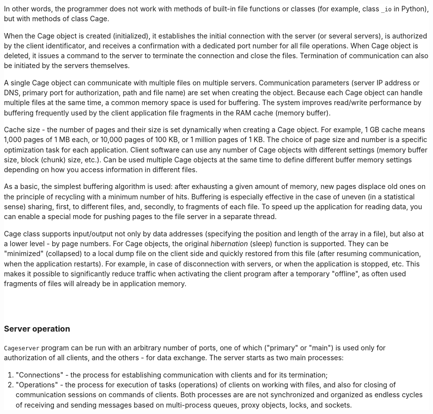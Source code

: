 In other words, the programmer does not work with methods of built-in file
functions or classes (for example, class `_io` in Python), but with methods
of class Cage.

When the Cage object is created (initialized), it establishes the initial
connection with the server (or several servers), is authorized by the client
identificator, and receives a confirmation with a dedicated port number for
all file operations. When Cage object is deleted, it issues a command to the
server to terminate the connection and close the files. Termination of
communication can also be initiated by the servers themselves.

A single Cage object can communicate with multiple files on multiple servers.
Communication parameters (server IP address or DNS, primary port for
authorization, path and file name) are set when creating the object.
Because each Cage object can handle multiple files at the same time, a common
memory space is used for buffering. The system improves read/write performance
by buffering frequently used by the client application file fragments in the
RAM cache (memory buffer).

Cache size - the number of pages and their size is set dynamically when
creating a Cage object. For example, 1 GB cache means 1,000 pages of 1 MB
each, or 10,000 pages of 100 KB, or 1 million pages of 1 KB. The choice of
page size and number is a specific optimization task for each application.
Client software can use any number of Cage objects with different settings
(memory buffer size, block (chunk) size, etc.). Can be used multiple Cage
objects at the same time to define different buffer memory settings depending
on how you access information in different files.

As a basic, the simplest buffering algorithm is used: after exhausting a given
amount of memory, new pages displace old ones on the principle of recycling
with a minimum number of hits. Buffering is especially effective in the case
of uneven (in a statistical sense) sharing, first, to different files, and,
secondly, to fragments of each file. To speed up the application for reading
data, you can enable a special mode for pushing pages to the file server in a
separate thread.

Cage class supports input/output not only by data addresses (specifying the
position and length of the array in a file), but also at a lower level - by
page numbers.
For Cage objects, the original _hibernation_ (sleep) function is supported.
They can be "minimized" (collapsed) to a local dump file on the client side
and quickly restored from this file (after resuming communication, when the
application restarts). For example, in case of disconnection with servers, or
when the application is stopped, etc. This makes it possible to significantly
reduce traffic when activating the client program after a temporary "offline",
as often used fragments of files will already be in application memory.
### &nbsp;
###  **Server operation**
`Cageserver` program can be run with an arbitrary number of ports, one of
which ("primary" or "main") is used only for authorization of all clients, and
the others - for data exchange.
The server starts as two main processes:
  1. "Connections" \- the process for establishing communication with clients and for its termination;
  2. "Operations" \- the process for execution of tasks (operations) of clients on working with files, and also for closing of communication sessions on commands of clients.
Both processes are are not synchronized and organized as endless cycles of
receiving and sending messages based on multi-process queues, proxy objects,
locks, and sockets.
